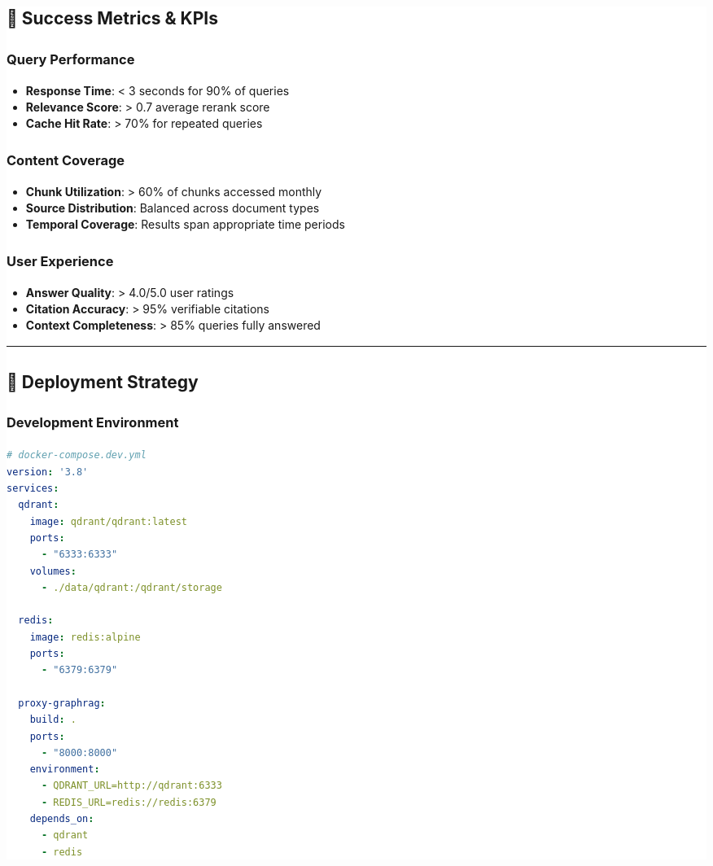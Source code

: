 
## 🎯 Success Metrics & KPIs

### Query Performance
- **Response Time**: < 3 seconds for 90% of queries
- **Relevance Score**: > 0.7 average rerank score
- **Cache Hit Rate**: > 70% for repeated queries

### Content Coverage
- **Chunk Utilization**: > 60% of chunks accessed monthly
- **Source Distribution**: Balanced across document types
- **Temporal Coverage**: Results span appropriate time periods

### User Experience
- **Answer Quality**: > 4.0/5.0 user ratings
- **Citation Accuracy**: > 95% verifiable citations
- **Context Completeness**: > 85% queries fully answered

---

## 🚀 Deployment Strategy

### Development Environment
```yaml
# docker-compose.dev.yml
version: '3.8'
services:
  qdrant:
    image: qdrant/qdrant:latest
    ports:
      - "6333:6333"
    volumes:
      - ./data/qdrant:/qdrant/storage
  
  redis:
    image: redis:alpine
    ports:
      - "6379:6379"
  
  proxy-graphrag:
    build: .
    ports:
      - "8000:8000"
    environment:
      - QDRANT_URL=http://qdrant:6333
      - REDIS_URL=redis://redis:6379
    depends_on:
      - qdrant
      - redis
```
